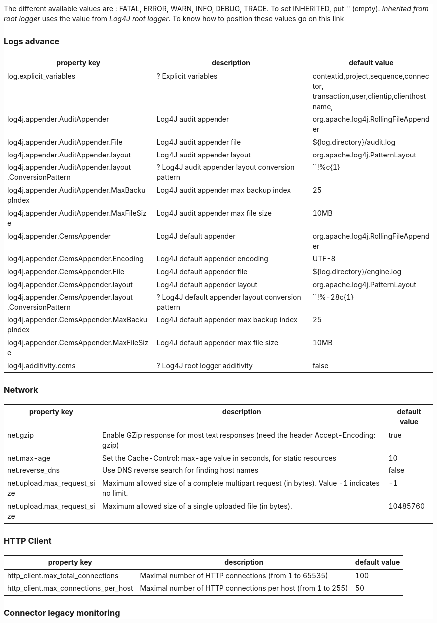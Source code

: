 
The different available values are : FATAL, ERROR, WARN, INFO, DEBUG, TRACE.
To set INHERITED, put '' (empty). *Inherited from root logger* uses the value from  *Log4J root logger*.
[To know how to position these values go on this link](../using-convertigo-administration-console/#logs)


### Logs advance


property key | description | default value
--- | --- | --- 
log.explicit_variables| ? Explicit variables| contextid,project,sequence,connector,<br>transaction,user,clientip,clienthostname,
log4j.appender.AuditAppender| Log4J audit appender|org.apache.log4j.RollingFileAppender
log4j.appender.AuditAppender.File| Log4J audit appender file| ${log.directory}/audit.log
log4j.appender.AuditAppender.layout| Log4J audit appender layout|org.apache.log4j.PatternLayout
log4j.appender.AuditAppender.layout<br>.ConversionPattern| ? Log4J audit appender layout conversion pattern| ``!%c{1} | %d | %-5p | %m%n``
log4j.appender.AuditAppender.MaxBackupIndex| Log4J audit appender max backup index| 25
log4j.appender.AuditAppender.MaxFileSize| Log4J audit appender max file size| 10MB
log4j.appender.CemsAppender| Log4J default appender| org.apache.log4j.RollingFileAppender
log4j.appender.CemsAppender.Encoding| Log4J default appender encoding | UTF-8
log4j.appender.CemsAppender.File| Log4J default appender file| ${log.directory}/engine.log
log4j.appender.CemsAppender.layout| Log4J default appender layout| org.apache.log4j.PatternLayout
log4j.appender.CemsAppender.layout<br>.ConversionPattern| ? Log4J default appender layout conversion pattern| ``!%-28c{1} | %d | %-5p | %-32t | %X{ContextualParameters}%m%n``
log4j.appender.CemsAppender.MaxBackupIndex| Log4J default appender max backup index|25
log4j.appender.CemsAppender.MaxFileSize| Log4J default appender max file size|10MB
log4j.additivity.cems| ? Log4J root logger additivity| false

### Network

property key | description | default value
--- | --- | --- 
net.gzip| Enable GZip response for most text responses (need the header Accept-Encoding: gzip)| true
net.max-age| Set the Cache-Control: max-age value in seconds, for static resources| 10
net.reverse_dns| Use DNS reverse search for finding host names| false
net.upload.max_request_size| Maximum allowed size of a complete multipart request (in bytes). Value -1 indicates no limit.| -1
net.upload.max_request_size| Maximum allowed size of a single uploaded file (in bytes).| 10485760

### HTTP Client

property key | description | default value
--- | --- | --- 
http_client.max_total_connections| Maximal number of HTTP connections (from 1 to 65535)| 100
http_client.max_connections_per_host| Maximal number of HTTP connections per host (from 1 to 255)| 50

### Connector legacy monitoring

